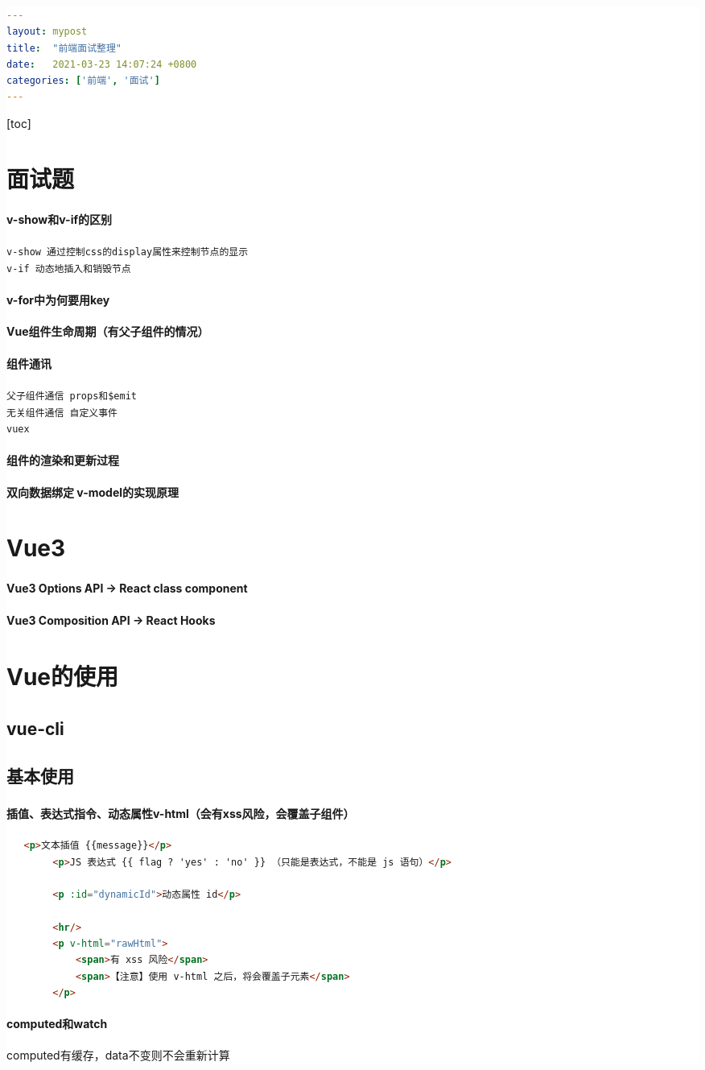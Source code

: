 ```yaml
---
layout: mypost
title:  "前端面试整理"
date:   2021-03-23 14:07:24 +0800
categories: ['前端', '面试']
---
```


[toc]

# 面试题
#### v-show和v-if的区别
```
v-show 通过控制css的display属性来控制节点的显示
v-if 动态地插入和销毁节点
```

#### v-for中为何要用key
```

```

#### Vue组件生命周期（有父子组件的情况）
#### 组件通讯
```
父子组件通信 props和$emit
无关组件通信 自定义事件
vuex
```
#### 组件的渲染和更新过程
#### 双向数据绑定 v-model的实现原理

# Vue3
#### Vue3 Options API -> React class component
#### Vue3 Composition API -> React Hooks

# Vue的使用
## vue-cli

## 基本使用
#### 插值、表达式指令、动态属性v-html（会有xss风险，会覆盖子组件）
```html
   <p>文本插值 {{message}}</p>
        <p>JS 表达式 {{ flag ? 'yes' : 'no' }} （只能是表达式，不能是 js 语句）</p>

        <p :id="dynamicId">动态属性 id</p>

        <hr/>
        <p v-html="rawHtml">
            <span>有 xss 风险</span>
            <span>【注意】使用 v-html 之后，将会覆盖子元素</span>
        </p>

```
#### computed和watch
computed有缓存，data不变则不会重新计算